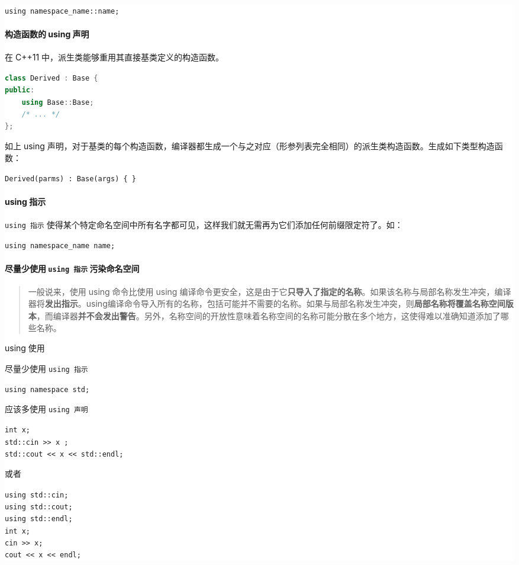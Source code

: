 ```
using namespace_name::name;
```

#### 构造函数的 using 声明

在 C++11 中，派生类能够重用其直接基类定义的构造函数。

```C++
class Derived : Base {
public:
    using Base::Base;
    /* ... */
};
```

如上 using 声明，对于基类的每个构造函数，编译器都生成一个与之对应（形参列表完全相同）的派生类构造函数。生成如下类型构造函数：

```
Derived(parms) : Base(args) { }
```

#### using 指示

`using 指示` 使得某个特定命名空间中所有名字都可见，这样我们就无需再为它们添加任何前缀限定符了。如：

```
using namespace_name name;
```

#### 尽量少使用 `using 指示` 污染命名空间

> 一般说来，使用 using 命令比使用 using 编译命令更安全，这是由于它**只导入了指定的名称**。如果该名称与局部名称发生冲突，编译器将**发出指示**。using编译命令导入所有的名称，包括可能并不需要的名称。如果与局部名称发生冲突，则**局部名称将覆盖名称空间版本**，而编译器**并不会发出警告**。另外，名称空间的开放性意味着名称空间的名称可能分散在多个地方，这使得难以准确知道添加了哪些名称。

using 使用

尽量少使用 `using 指示`

```
using namespace std;
```

应该多使用 `using 声明`

```
int x;
std::cin >> x ;
std::cout << x << std::endl;
```

或者

```
using std::cin;
using std::cout;
using std::endl;
int x;
cin >> x;
cout << x << endl;
```

